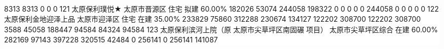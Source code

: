 8313
8313
0
0
0
121
太原保利璞悦★
太原市晋源区
住宅
拟建
60.00%
182026
53074
244058
198322
0
0
0
0
0
244058
0
0
0
0
0
122
太原保利金地迎泽上品
太原市迎泽区
住宅
在建
35.00%
233829
75860
312288
230674
134127
122202
308700
122202
308700
3588
45058
188447
94584
84324
94584
123
太原保利滨河上院（原
太原市尖草坪区南固碾
项目）
太原市尖草坪区综合
在建
60.00%
282169
97143
397228
320515
42484
0
256141
0
256141
141087